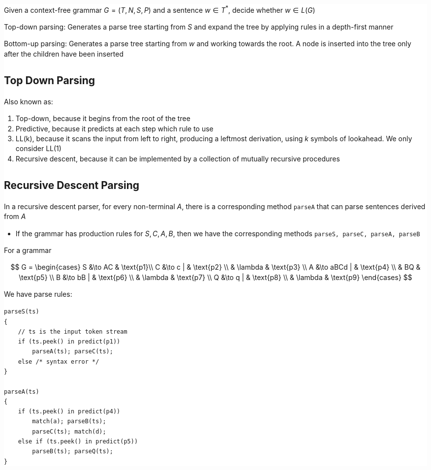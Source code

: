 Given a context-free grammar $G = (T, N, S, P)$ and a sentence $w \in T^*$, decide whether $w \in L(G)$

Top-down parsing: Generates a parse tree starting from $S$ and expand the tree by applying rules in a depth-first manner

Bottom-up parsing: Generates a parse tree starting from $w$ and working towards the root. A node is inserted into the tree only after the children have been inserted

## Top Down Parsing

Also known as:
1. Top-down, because it begins from the root of the tree
2. Predictive, because it predicts at each step which rule to use
3. LL(k), because it scans the input from left to right, producing a leftmost derivation, using $k$ symbols of lookahead. We only consider LL(1)
4. Recursive descent, because it can be implemented by a collection of mutually recursive procedures

## Recursive Descent Parsing

In a recursive descent parser, for every non-terminal $A$, there is a corresponding method `parseA` that can parse sentences derived from $A$
- If the grammar has production rules for $S, C, A, B$, then we have the corresponding methods `parseS, parseC, parseA, parseB`

For a grammar

$$
G = \begin{cases}
    S &\to AC & \text{p1}\\
    C &\to c | & \text{p2} \\
        & \lambda & \text{p3} \\
    A &\to aBCd |  & \text{p4} \\
        & BQ & \text{p5} \\
    B &\to bB |  & \text{p6} \\
        & \lambda & \text{p7} \\
    Q &\to q |  & \text{p8} \\
        & \lambda & \text{p9}
\end{cases}
$$

We have parse rules:

```
parseS(ts)
{ 
    // ts is the input token stream
    if (ts.peek() in predict(p1))
        parseA(ts); parseC(ts);
    else /* syntax error */ 
}

parseA(ts)
{ 
    if (ts.peek() in predict(p4))
        match(a); parseB(ts);
        parseC(ts); match(d);
    else if (ts.peek() in predict(p5))
        parseB(ts); parseQ(ts);
}
```
